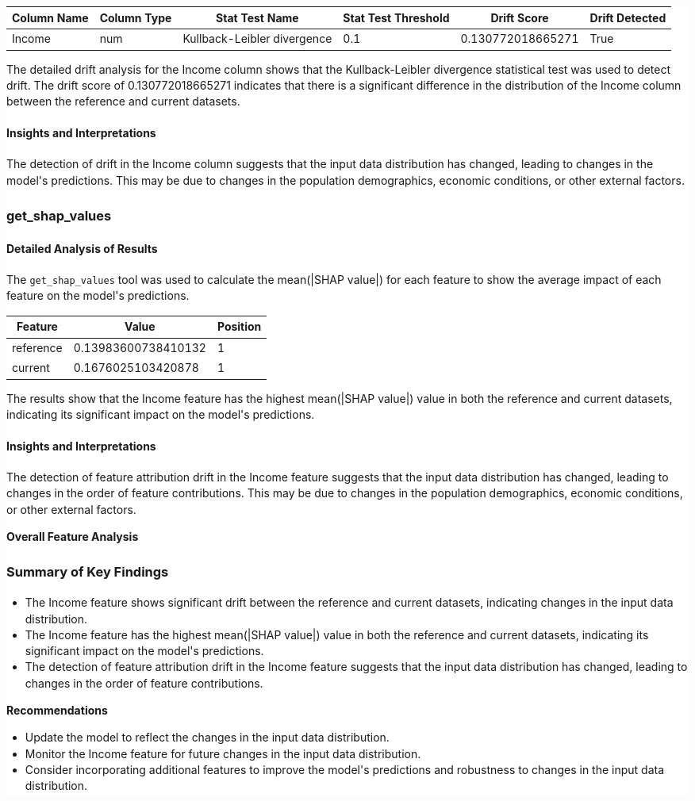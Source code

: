 | Column Name | Column Type | Stat Test Name | Stat Test Threshold | Drift Score | Drift Detected |
| --- | --- | --- | --- | --- | --- |
| Income | num | Kullback-Leibler divergence | 0.1 | 0.130772018665271 | True |

The detailed drift analysis for the Income column shows that the Kullback-Leibler divergence statistical test was used to detect drift. The drift score of 0.130772018665271 indicates that there is a significant difference in the distribution of the Income column between the reference and current datasets.

#### Insights and Interpretations

The detection of drift in the Income column suggests that the input data distribution has changed, leading to changes in the model's predictions. This may be due to changes in the population demographics, economic conditions, or other external factors.

### get_shap_values

#### Detailed Analysis of Results

The `get_shap_values` tool was used to calculate the mean(|SHAP value|) for each feature to show the average impact of each feature on the model's predictions.

| Feature | Value | Position |
| --- | --- | --- |
| reference | 0.13983600738410132 | 1 |
| current | 0.1676025103420878 | 1 |

The results show that the Income feature has the highest mean(|SHAP value|) value in both the reference and current datasets, indicating its significant impact on the model's predictions.

#### Insights and Interpretations

The detection of feature attribution drift in the Income feature suggests that the input data distribution has changed, leading to changes in the order of feature contributions. This may be due to changes in the population demographics, economic conditions, or other external factors.

**Overall Feature Analysis**

### Summary of Key Findings

* The Income feature shows significant drift between the reference and current datasets, indicating changes in the input data distribution.
* The Income feature has the highest mean(|SHAP value|) value in both the reference and current datasets, indicating its significant impact on the model's predictions.
* The detection of feature attribution drift in the Income feature suggests that the input data distribution has changed, leading to changes in the order of feature contributions.

**Recommendations**

* Update the model to reflect the changes in the input data distribution.
* Monitor the Income feature for future changes in the input data distribution.
* Consider incorporating additional features to improve the model's predictions and robustness to changes in the input data distribution.
